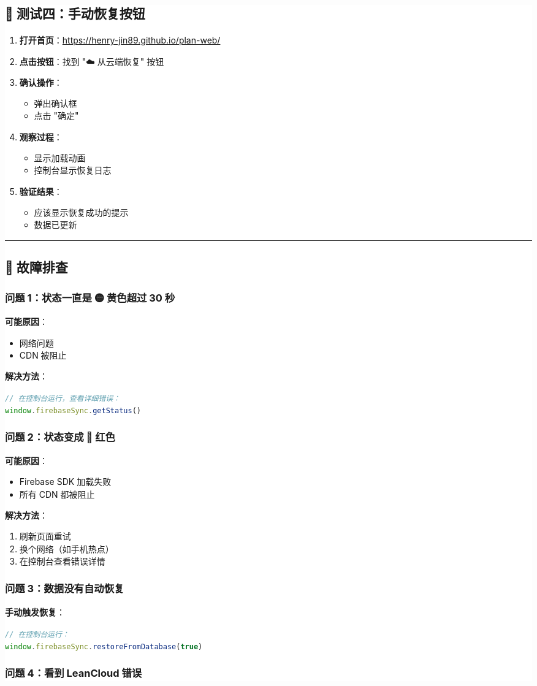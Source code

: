 ## 🎯 测试四：手动恢复按钮

1. **打开首页**：https://henry-jin89.github.io/plan-web/

2. **点击按钮**：找到 "☁️ 从云端恢复" 按钮

3. **确认操作**：
   - 弹出确认框
   - 点击 "确定"

4. **观察过程**：
   - 显示加载动画
   - 控制台显示恢复日志

5. **验证结果**：
   - 应该显示恢复成功的提示
   - 数据已更新

---

## 🔧 故障排查

### 问题 1：状态一直是 🟡 黄色超过 30 秒

**可能原因**：
- 网络问题
- CDN 被阻止

**解决方法**：
```javascript
// 在控制台运行，查看详细错误：
window.firebaseSync.getStatus()
```

### 问题 2：状态变成 🔴 红色

**可能原因**：
- Firebase SDK 加载失败
- 所有 CDN 都被阻止

**解决方法**：
1. 刷新页面重试
2. 换个网络（如手机热点）
3. 在控制台查看错误详情

### 问题 3：数据没有自动恢复

**手动触发恢复**：
```javascript
// 在控制台运行：
window.firebaseSync.restoreFromDatabase(true)
```

### 问题 4：看到 LeanCloud 错误
